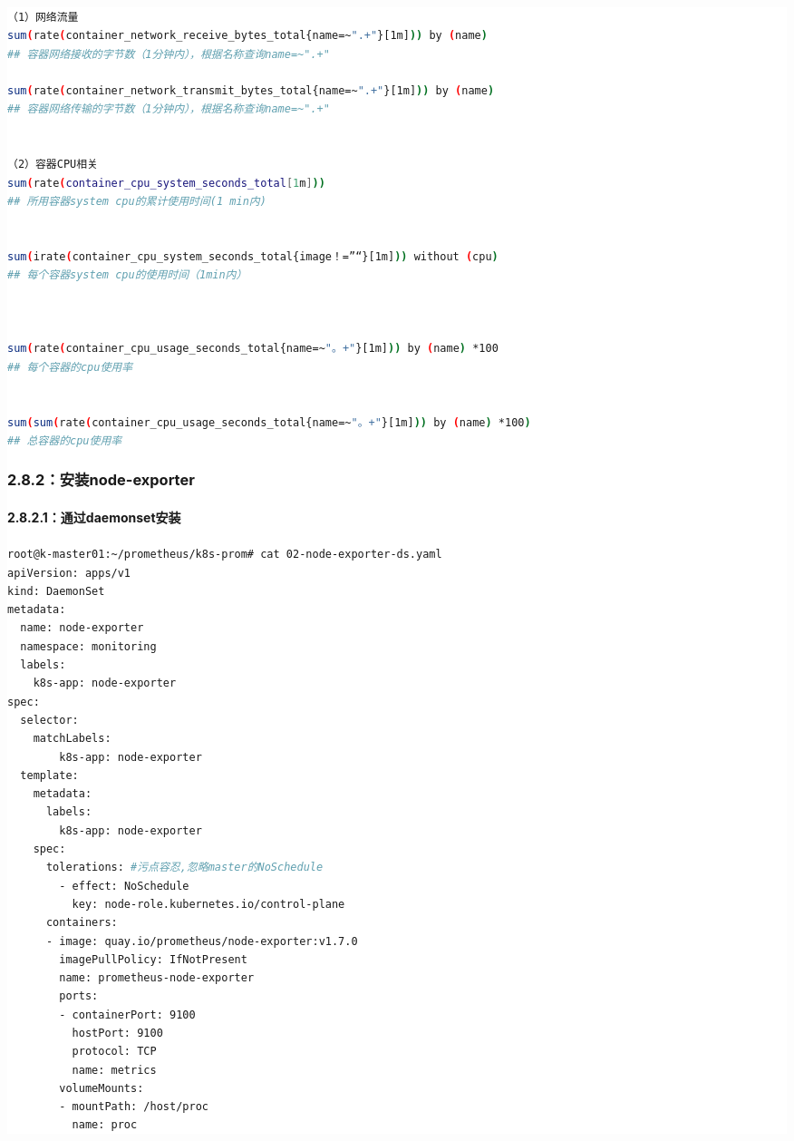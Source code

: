 ```bash
（1）网络流量
sum(rate(container_network_receive_bytes_total{name=~".+"}[1m])) by (name)
## 容器网络接收的字节数（1分钟内），根据名称查询name=~".+"

sum(rate(container_network_transmit_bytes_total{name=~".+"}[1m])) by (name)
## 容器网络传输的字节数（1分钟内），根据名称查询name=~".+"


（2）容器CPU相关
sum(rate(container_cpu_system_seconds_total[1m]))
## 所用容器system cpu的累计使用时间(1 min内)


sum(irate(container_cpu_system_seconds_total{image！=”“}[1m])) without (cpu)
## 每个容器system cpu的使用时间（1min内）



sum(rate(container_cpu_usage_seconds_total{name=~"。+"}[1m])) by (name) *100
## 每个容器的cpu使用率


sum(sum(rate(container_cpu_usage_seconds_total{name=~"。+"}[1m])) by (name) *100)
## 总容器的cpu使用率
```

### 2.8.2：安装node-exporter

#### 2.8.2.1：通过daemonset安装

```bash
root@k-master01:~/prometheus/k8s-prom# cat 02-node-exporter-ds.yaml 
apiVersion: apps/v1
kind: DaemonSet
metadata:
  name: node-exporter
  namespace: monitoring 
  labels:
    k8s-app: node-exporter
spec:
  selector:
    matchLabels:
        k8s-app: node-exporter
  template:
    metadata:
      labels:
        k8s-app: node-exporter
    spec:
      tolerations: #污点容忍,忽略master的NoSchedule
        - effect: NoSchedule
          key: node-role.kubernetes.io/control-plane
      containers:
      - image: quay.io/prometheus/node-exporter:v1.7.0 
        imagePullPolicy: IfNotPresent
        name: prometheus-node-exporter
        ports:
        - containerPort: 9100
          hostPort: 9100
          protocol: TCP
          name: metrics
        volumeMounts:
        - mountPath: /host/proc
          name: proc
```